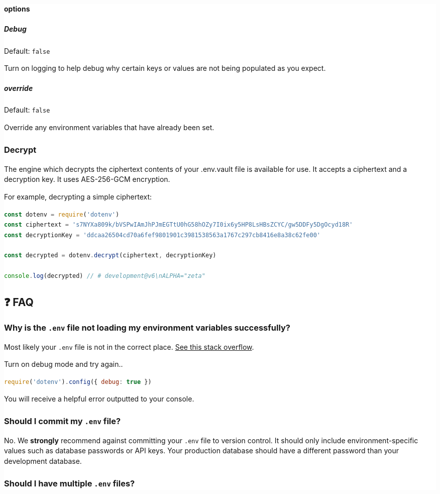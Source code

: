 #### options

##### Debug

Default: `false`

Turn on logging to help debug why certain keys or values are not being populated as you expect.

##### override

Default: `false`

Override any environment variables that have already been set.

### Decrypt

The engine which decrypts the ciphertext contents of your .env.vault file is available for use. It accepts a ciphertext and a decryption key. It uses AES-256-GCM encryption.

For example, decrypting a simple ciphertext:

```js
const dotenv = require('dotenv')
const ciphertext = 's7NYXa809k/bVSPwIAmJhPJmEGTtU0hG58hOZy7I0ix6y5HP8LsHBsZCYC/gw5DDFy5DgOcyd18R'
const decryptionKey = 'ddcaa26504cd70a6fef9801901c3981538563a1767c297cb8416e8a38c62fe00'

const decrypted = dotenv.decrypt(ciphertext, decryptionKey)

console.log(decrypted) // # development@v6\nALPHA="zeta"
```

## ❓ FAQ

### Why is the `.env` file not loading my environment variables successfully?

Most likely your `.env` file is not in the correct place. [See this stack overflow](https://stackoverflow.com/questions/42335016/dotenv-file-is-not-loading-environment-variables).

Turn on debug mode and try again..

```js
require('dotenv').config({ debug: true })
```

You will receive a helpful error outputted to your console.

### Should I commit my `.env` file?

No. We **strongly** recommend against committing your `.env` file to version
control. It should only include environment-specific values such as database
passwords or API keys. Your production database should have a different
password than your development database.

### Should I have multiple `.env` files?
